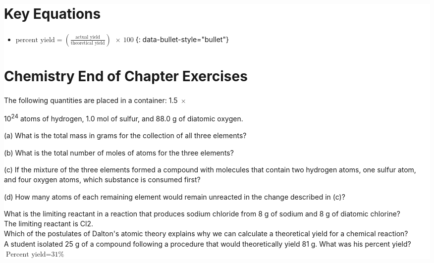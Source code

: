 # Key Equations

* <math xmlns="http://www.w3.org/1998/Math/MathML"><mrow><mtext>percent yield</mtext><mo>=</mo><mrow><mo>(</mo><mrow><mfrac><mrow><mtext>actual yield</mtext></mrow><mrow><mtext>theoretical yield</mtext></mrow></mfrac></mrow><mo>)</mo></mrow><mspace width="0.4em" /><mo>×</mo><mspace width="0.2em" /><mn>100</mn></mrow></math>
{: data-bullet-style="bullet"}

# Chemistry End of Chapter Exercises

<div data-type="exercise" class="exercise">
<div data-type="problem" class="problem" markdown="1">
The following quantities are placed in a container: 1.5 <math xmlns="http://www.w3.org/1998/Math/MathML"><mrow><mo>×</mo></mrow></math>

 10<sup>24</sup> atoms of hydrogen, 1.0 mol of sulfur, and 88.0 g of diatomic oxygen.

(a) What is the total mass in grams for the collection of all three elements?

(b) What is the total number of moles of atoms for the three elements?

(c) If the mixture of the three elements formed a compound with molecules that contain two hydrogen atoms, one sulfur atom, and four oxygen atoms, which substance is consumed first?

(d) How many atoms of each remaining element would remain unreacted in the change described in (c)?

</div>
</div>

<div data-type="exercise" class="exercise">
<div data-type="problem" class="problem" markdown="1">
What is the limiting reactant in a reaction that produces sodium chloride from 8 g of sodium and 8 g of diatomic chlorine?

</div>
<div data-type="solution" class="solution" markdown="1">
The limiting reactant is Cl2.

</div>
</div>

<div data-type="exercise" class="exercise">
<div data-type="problem" class="problem" markdown="1">
Which of the postulates of Dalton's atomic theory explains why we can calculate a theoretical yield for a chemical reaction?

</div>
</div>

<div data-type="exercise" class="exercise">
<div data-type="problem" class="problem" markdown="1">
A student isolated 25 g of a compound following a procedure that would theoretically yield 81 g. What was his percent yield?

</div>
<div data-type="solution" class="solution" markdown="1">
<math xmlns="http://www.w3.org/1998/Math/MathML"><mrow><mtext>Percent yield</mtext><mo>=</mo><mtext>31%</mtext></mrow></math>
